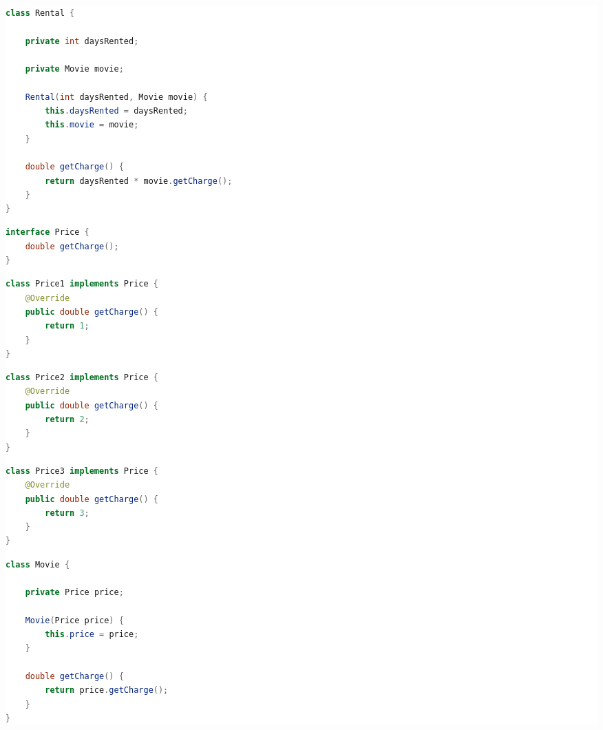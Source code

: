 ```java
class Rental {

    private int daysRented;

    private Movie movie;

    Rental(int daysRented, Movie movie) {
        this.daysRented = daysRented;
        this.movie = movie;
    }

    double getCharge() {
        return daysRented * movie.getCharge();
    }
}
```

```java
interface Price {
    double getCharge();
}
```

```java
class Price1 implements Price {
    @Override
    public double getCharge() {
        return 1;
    }
}
```

```java
class Price2 implements Price {
    @Override
    public double getCharge() {
        return 2;
    }
}
```

```java
class Price3 implements Price {
    @Override
    public double getCharge() {
        return 3;
    }
}
```

```java
class Movie {

    private Price price;

    Movie(Price price) {
        this.price = price;
    }

    double getCharge() {
        return price.getCharge();
    }
}
```
